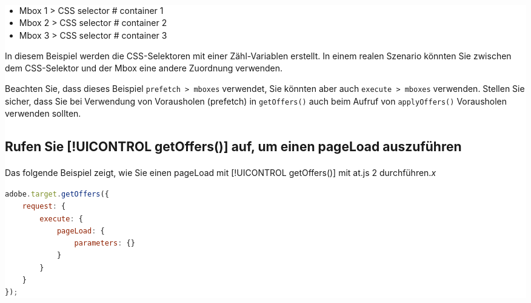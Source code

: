 * Mbox 1 > CSS selector # container 1
* Mbox 2 > CSS selector # container 2
* Mbox 3 > CSS selector # container 3

In diesem Beispiel werden die CSS-Selektoren mit einer Zähl-Variablen erstellt. In einem realen Szenario könnten Sie zwischen dem CSS-Selektor und der Mbox eine andere Zuordnung verwenden.

Beachten Sie, dass dieses Beispiel `prefetch > mboxes` verwendet, Sie könnten aber auch `execute > mboxes` verwenden. Stellen Sie sicher, dass Sie bei Verwendung von Vorausholen (prefetch) in `getOffers()` auch beim Aufruf von `applyOffers()` Vorausholen verwenden sollten.

## Rufen Sie [!UICONTROL getOffers()] auf, um einen pageLoad auszuführen

Das folgende Beispiel zeigt, wie Sie einen pageLoad mit [!UICONTROL getOffers()] mit at.js 2 durchführen.*x*  

```javascript {line-numbers="true"}
adobe.target.getOffers({
    request: {
        execute: {
            pageLoad: {
                parameters: {}
            }
        }
    }
});
```

